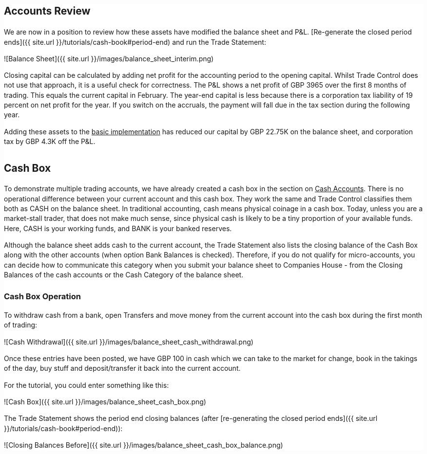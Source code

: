## Accounts Review

We are now in a position to review how these assets have modified the balance sheet and P&L.  [Re-generate the closed period ends]({{ site.url }}/tutorials/cash-book#period-end) and run the Trade Statement:

![Balance Sheet]({{ site.url }}/images/balance_sheet_interim.png)

Closing capital can be calculated by adding net profit for the accounting period to the opening capital. Whilst Trade Control does not use that approach, it is a useful check for correctness. The P&L shows a net profit of GBP 3965 over the first 8 months of trading. This equals the current capital in February. The year-end capital is less because there is a corporation tax liability of 19 percent on net profit for the year. If you switch on the accruals, the payment will fall due in the tax section during the following year.

Adding these assets to the [basic implementation](#basic-implementation) has reduced our capital by GBP 22.75K on the balance sheet, and corporation tax by GBP 4.3K off the P&L.

## Cash Box

To demonstrate multiple trading accounts, we have already created a cash box in the section on [Cash Accounts](#cash-accounts). There is no operational difference between your current account and this cash box. They work the same and Trade Control classifies them both as CASH on the balance sheet. In traditional accounting, cash means physical coinage in a cash box. Today, unless you are a market-stall trader, that does not make much sense, since physical cash is likely to be a tiny proportion of your available funds. Here, CASH is your working funds, and BANK is your banked reserves. 

Although the balance sheet adds cash to the current account, the Trade Statement also lists the closing balance of the Cash Box along with the other accounts (when option Bank Balances is checked). Therefore, if you do not qualify for micro-accounts, you can decide how to communicate this category when you submit your balance sheet to Companies House - from the Closing Balances of the cash accounts or the Cash Category of the balance sheet.

### Cash Box Operation

To withdraw cash from a bank, open Transfers and move money from the current account into the cash box during the first month of trading:

![Cash Withdrawal]({{ site.url }}/images/balance_sheet_cash_withdrawal.png)

Once these entries have been posted, we have GBP 100 in cash which we can take to the market for change, book in the takings of the day, buy stuff and deposit/transfer it back into the current account. 

For the tutorial, you could enter something like this:

![Cash Box]({{ site.url }}/images/balance_sheet_cash_box.png)

The Trade Statement shows the period end closing balances (after [re-generating the closed period ends]({{ site.url }}/tutorials/cash-book#period-end)):

![Closing Balances Before]({{ site.url }}/images/balance_sheet_cash_box_balance.png)
